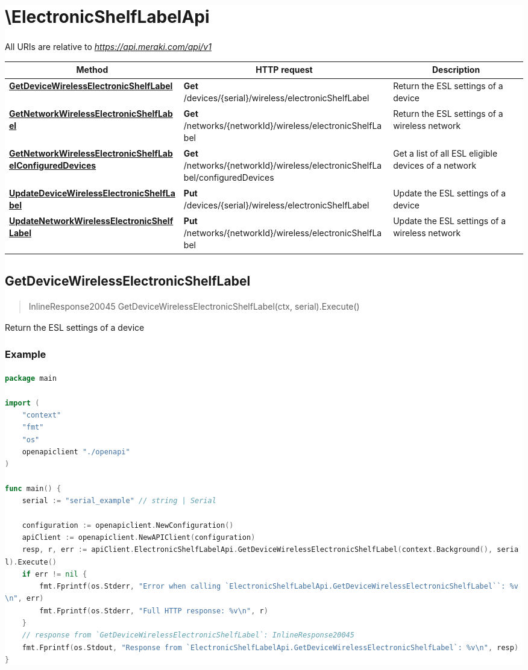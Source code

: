 # \ElectronicShelfLabelApi

All URIs are relative to *https://api.meraki.com/api/v1*

Method | HTTP request | Description
------------- | ------------- | -------------
[**GetDeviceWirelessElectronicShelfLabel**](ElectronicShelfLabelApi.md#GetDeviceWirelessElectronicShelfLabel) | **Get** /devices/{serial}/wireless/electronicShelfLabel | Return the ESL settings of a device
[**GetNetworkWirelessElectronicShelfLabel**](ElectronicShelfLabelApi.md#GetNetworkWirelessElectronicShelfLabel) | **Get** /networks/{networkId}/wireless/electronicShelfLabel | Return the ESL settings of a wireless network
[**GetNetworkWirelessElectronicShelfLabelConfiguredDevices**](ElectronicShelfLabelApi.md#GetNetworkWirelessElectronicShelfLabelConfiguredDevices) | **Get** /networks/{networkId}/wireless/electronicShelfLabel/configuredDevices | Get a list of all ESL eligible devices of a network
[**UpdateDeviceWirelessElectronicShelfLabel**](ElectronicShelfLabelApi.md#UpdateDeviceWirelessElectronicShelfLabel) | **Put** /devices/{serial}/wireless/electronicShelfLabel | Update the ESL settings of a device
[**UpdateNetworkWirelessElectronicShelfLabel**](ElectronicShelfLabelApi.md#UpdateNetworkWirelessElectronicShelfLabel) | **Put** /networks/{networkId}/wireless/electronicShelfLabel | Update the ESL settings of a wireless network



## GetDeviceWirelessElectronicShelfLabel

> InlineResponse20045 GetDeviceWirelessElectronicShelfLabel(ctx, serial).Execute()

Return the ESL settings of a device



### Example

```go
package main

import (
    "context"
    "fmt"
    "os"
    openapiclient "./openapi"
)

func main() {
    serial := "serial_example" // string | Serial

    configuration := openapiclient.NewConfiguration()
    apiClient := openapiclient.NewAPIClient(configuration)
    resp, r, err := apiClient.ElectronicShelfLabelApi.GetDeviceWirelessElectronicShelfLabel(context.Background(), serial).Execute()
    if err != nil {
        fmt.Fprintf(os.Stderr, "Error when calling `ElectronicShelfLabelApi.GetDeviceWirelessElectronicShelfLabel``: %v\n", err)
        fmt.Fprintf(os.Stderr, "Full HTTP response: %v\n", r)
    }
    // response from `GetDeviceWirelessElectronicShelfLabel`: InlineResponse20045
    fmt.Fprintf(os.Stdout, "Response from `ElectronicShelfLabelApi.GetDeviceWirelessElectronicShelfLabel`: %v\n", resp)
}
```
